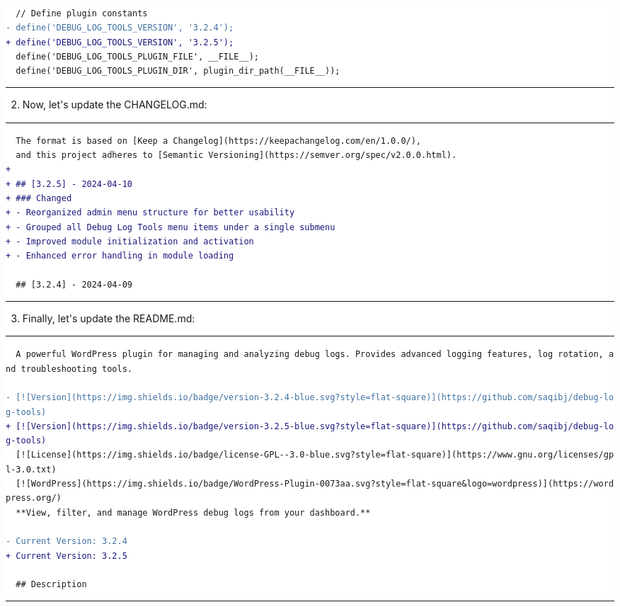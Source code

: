 ```diff
  // Define plugin constants
- define('DEBUG_LOG_TOOLS_VERSION', '3.2.4');
+ define('DEBUG_LOG_TOOLS_VERSION', '3.2.5');
  define('DEBUG_LOG_TOOLS_PLUGIN_FILE', __FILE__);
  define('DEBUG_LOG_TOOLS_PLUGIN_DIR', plugin_dir_path(__FILE__));
```

---

2. Now, let's update the CHANGELOG.md:





---

```diff
  The format is based on [Keep a Changelog](https://keepachangelog.com/en/1.0.0/),
  and this project adheres to [Semantic Versioning](https://semver.org/spec/v2.0.0.html).
+ 
+ ## [3.2.5] - 2024-04-10
+ ### Changed
+ - Reorganized admin menu structure for better usability
+ - Grouped all Debug Log Tools menu items under a single submenu
+ - Improved module initialization and activation
+ - Enhanced error handling in module loading
  
  ## [3.2.4] - 2024-04-09
```

---

3. Finally, let's update the README.md:








---

```diff
  A powerful WordPress plugin for managing and analyzing debug logs. Provides advanced logging features, log rotation, and troubleshooting tools.
  
- [![Version](https://img.shields.io/badge/version-3.2.4-blue.svg?style=flat-square)](https://github.com/saqibj/debug-log-tools)
+ [![Version](https://img.shields.io/badge/version-3.2.5-blue.svg?style=flat-square)](https://github.com/saqibj/debug-log-tools)
  [![License](https://img.shields.io/badge/license-GPL--3.0-blue.svg?style=flat-square)](https://www.gnu.org/licenses/gpl-3.0.txt)
  [![WordPress](https://img.shields.io/badge/WordPress-Plugin-0073aa.svg?style=flat-square&logo=wordpress)](https://wordpress.org/)
  **View, filter, and manage WordPress debug logs from your dashboard.**
  
- Current Version: 3.2.4
+ Current Version: 3.2.5
  
  ## Description
```

---